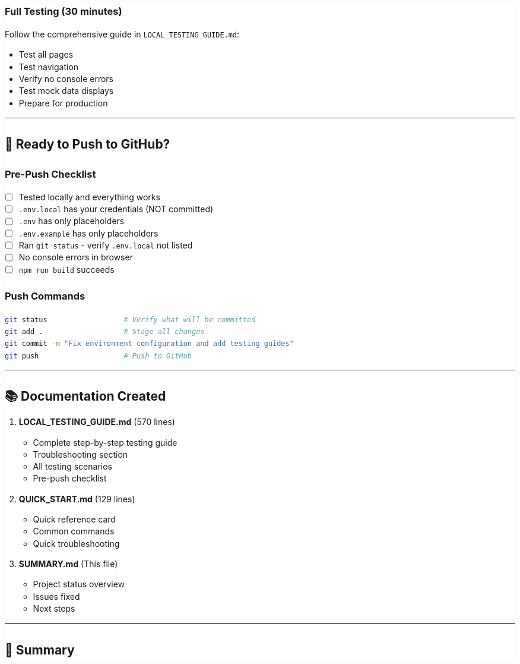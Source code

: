 ### Full Testing (30 minutes)
Follow the comprehensive guide in `LOCAL_TESTING_GUIDE.md`:
- Test all pages
- Test navigation
- Verify no console errors
- Test mock data displays
- Prepare for production

---

## 🚀 Ready to Push to GitHub?

### Pre-Push Checklist
- [ ] Tested locally and everything works
- [ ] `.env.local` has your credentials (NOT committed)
- [ ] `.env` has only placeholders
- [ ] `.env.example` has only placeholders
- [ ] Ran `git status` - verify `.env.local` not listed
- [ ] No console errors in browser
- [ ] `npm run build` succeeds

### Push Commands
```bash
git status                  # Verify what will be committed
git add .                   # Stage all changes
git commit -m "Fix environment configuration and add testing guides"
git push                    # Push to GitHub
```

---

## 📚 Documentation Created

1. **LOCAL_TESTING_GUIDE.md** (570 lines)
   - Complete step-by-step testing guide
   - Troubleshooting section
   - All testing scenarios
   - Pre-push checklist

2. **QUICK_START.md** (129 lines)
   - Quick reference card
   - Common commands
   - Quick troubleshooting

3. **SUMMARY.md** (This file)
   - Project status overview
   - Issues fixed
   - Next steps

---

## 🎯 Summary
